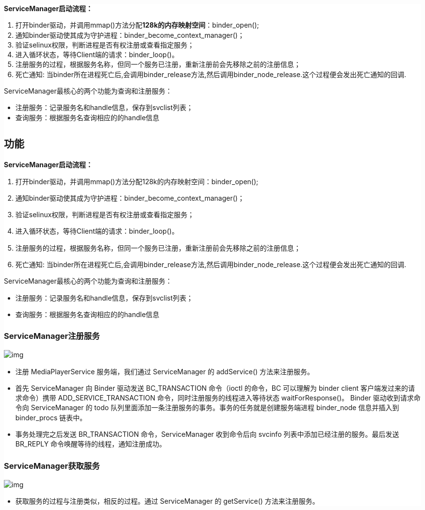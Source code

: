 **ServiceManager启动流程：**

1. 打开binder驱动，并调用mmap()方法分配**128k的内存映射空间**：binder_open();
2. 通知binder驱动使其成为守护进程：binder_become_context_manager()；
3. 验证selinux权限，判断进程是否有权注册或查看指定服务；
4. 进入循环状态，等待Client端的请求：binder_loop()。
5. 注册服务的过程，根据服务名称，但同一个服务已注册，重新注册前会先移除之前的注册信息；
6. 死亡通知: 当binder所在进程死亡后,会调用binder_release方法,然后调用binder_node_release.这个过程便会发出死亡通知的回调.

ServiceManager最核心的两个功能为查询和注册服务：

- 注册服务：记录服务名和handle信息，保存到svclist列表；
- 查询服务：根据服务名查询相应的的handle信息



## 功能

**ServiceManager启动流程：**

1.  打开binder驱动，并调用mmap()方法分配128k的内存映射空间：binder_open();
    
2.  通知binder驱动使其成为守护进程：binder_become_context_manager()；
    
3.  验证selinux权限，判断进程是否有权注册或查看指定服务；
    
4.  进入循环状态，等待Client端的请求：binder_loop()。
    
5.  注册服务的过程，根据服务名称，但同一个服务已注册，重新注册前会先移除之前的注册信息；
    
6.  死亡通知: 当binder所在进程死亡后,会调用binder_release方法,然后调用binder_node_release.这个过程便会发出死亡通知的回调.
    

ServiceManager最核心的两个功能为查询和注册服务：

-   注册服务：记录服务名和handle信息，保存到svclist列表；
    
-   查询服务：根据服务名查询相应的的handle信息
    

### ServiceManager注册服务

![img](http://wupan.dns.army:5000/wupan/Typora-Picgo-Gitee/raw/branch/master/img/20210528144203.jpeg)

-   注册 MediaPlayerService 服务端，我们通过 ServiceManager 的 addService() 方法来注册服务。
    
-   首先 ServiceManager 向 Binder 驱动发送 BC_TRANSACTION 命令（ioctl 的命令，BC 可以理解为 binder client 客户端发过来的请求命令）携带 ADD_SERVICE_TRANSACTION 命令，同时注册服务的线程进入等待状态 waitForResponse()。 Binder 驱动收到请求命令向 ServiceManager 的 todo 队列里面添加一条注册服务的事务。事务的任务就是创建服务端进程 binder_node 信息并插入到 binder_procs 链表中。
    
-   事务处理完之后发送 BR_TRANSACTION 命令，ServiceManager 收到命令后向 svcinfo 列表中添加已经注册的服务。最后发送 BR_REPLY 命令唤醒等待的线程，通知注册成功。
    

### ServiceManager获取服务

![img](http://wupan.dns.army:5000/wupan/Typora-Picgo-Gitee/raw/branch/master/img/20210528144227.jpeg)

-   获取服务的过程与注册类似，相反的过程。通过 ServiceManager 的 getService() 方法来注册服务。
    